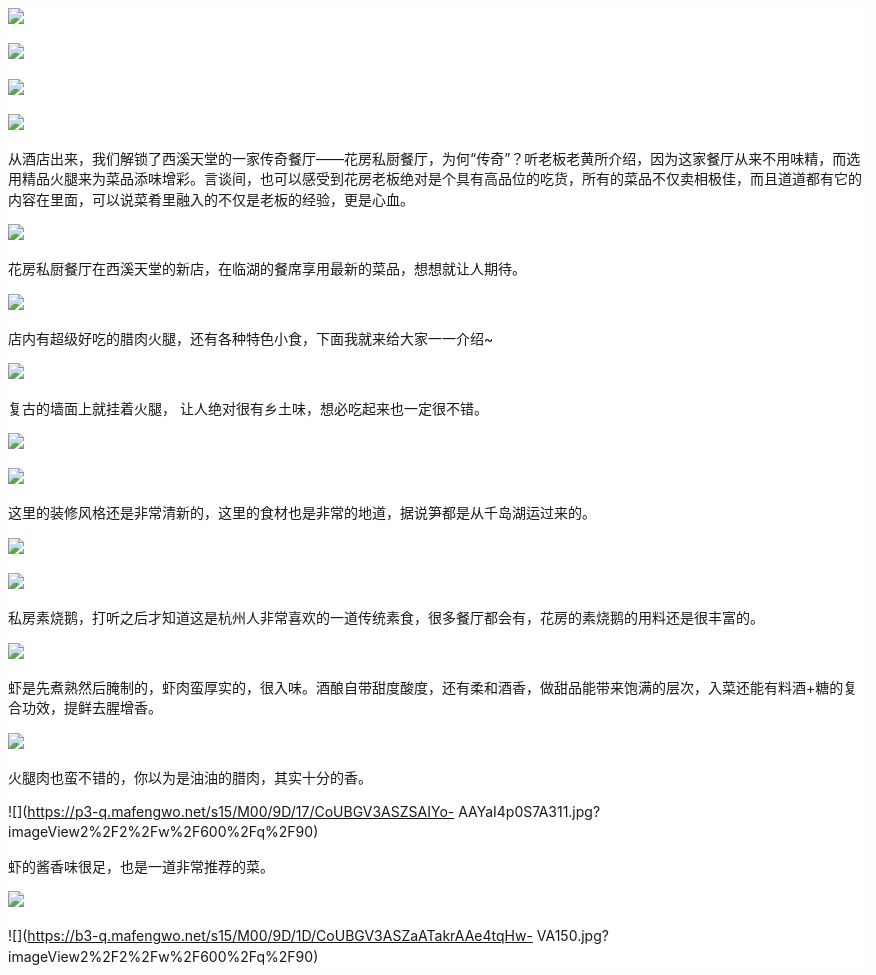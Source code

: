 ![](https://p2-q.mafengwo.net/s15/M00/9C/DD/CoUBGV3ASXKANr8YAAiWRtt23xE979.jpg?imageView2%2F2%2Fw%2F600%2Fq%2F90)

![](https://b1-q.mafengwo.net/s15/M00/9C/DD/CoUBGV3ASXOAVNTaAAVBy4UfDtc355.jpg?imageView2%2F2%2Fw%2F600%2Fq%2F90)

![](https://n1-q.mafengwo.net/s15/M00/9C/DF/CoUBGV3ASXaANG0bAAi4YT1q-VE755.jpg?imageView2%2F2%2Fw%2F600%2Fq%2F90)

![](https://p1-q.mafengwo.net/s15/M00/9C/EE/CoUBGV3ASYWATz6mAAQxYZyerQo015.jpg?imageView2%2F2%2Fw%2F600%2Fq%2F90)

从酒店出来，我们解锁了西溪天堂的一家传奇餐厅——花房私厨餐厅，为何“传奇”？听老板老黄所介绍，因为这家餐厅从来不用味精，而选用精品火腿来为菜品添味增彩。言谈间，也可以感受到花房老板绝对是个具有高品位的吃货，所有的菜品不仅卖相极佳，而且道道都有它的内容在里面，可以说菜肴里融入的不仅是老板的经验，更是心血。

![](https://p3-q.mafengwo.net/s15/M00/9C/F4/CoUBGV3ASYeAZOYBAAmHfgrg09E773.jpg?imageView2%2F2%2Fw%2F600%2Fq%2F90)

花房私厨餐厅在西溪天堂的新店，在临湖的餐席享用最新的菜品，想想就让人期待。

![](https://b3-q.mafengwo.net/s15/M00/9C/FD/CoUBGV3ASYqAINCXAAdvz8smw6s854.jpg?imageView2%2F2%2Fw%2F600%2Fq%2F90)

店内有超级好吃的腊肉火腿，还有各种特色小食，下面我就来给大家一一介绍~

![](https://p3-q.mafengwo.net/s15/M00/9D/04/CoUBGV3ASY2ACEoDAAqsClyn5v0613.jpg?imageView2%2F2%2Fw%2F600%2Fq%2F90)

复古的墙面上就挂着火腿， 让人绝对很有乡土味，想必吃起来也一定很不错。

![](https://b1-q.mafengwo.net/s15/M00/9D/05/CoUBGV3ASY2ATPp0AAdyOeb5Vrw777.jpg?imageView2%2F2%2Fw%2F600%2Fq%2F90)

![](https://p2-q.mafengwo.net/s15/M00/9D/09/CoUBGV3ASY6AcQYdAAoGi4QLNlA221.jpg?imageView2%2F2%2Fw%2F600%2Fq%2F90)

这里的装修风格还是非常清新的，这里的食材也是非常的地道，据说笋都是从千岛湖运过来的。

![](https://p1-q.mafengwo.net/s15/M00/9D/0D/CoUBGV3ASZCANbUlAAQMWqA0Rso952.jpg?imageView2%2F2%2Fw%2F600%2Fq%2F90)

![](https://b2-q.mafengwo.net/s15/M00/9D/0F/CoUBGV3ASZCAJ5FXAARVEsApy-g384.jpg?imageView2%2F2%2Fw%2F600%2Fq%2F90)

私房素烧鹅，打听之后才知道这是杭州人非常喜欢的一道传统素食，很多餐厅都会有，花房的素烧鹅的用料还是很丰富的。

![](https://b1-q.mafengwo.net/s15/M00/9D/13/CoUBGV3ASZKARJUOAASwq79w8qc814.jpg?imageView2%2F2%2Fw%2F600%2Fq%2F90)

虾是先煮熟然后腌制的，虾肉蛮厚实的，很入味。酒酿自带甜度酸度，还有柔和酒香，做甜品能带来饱满的层次，入菜还能有料酒+糖的复合功效，提鲜去腥增香。

![](https://n3-q.mafengwo.net/s15/M00/9D/15/CoUBGV3ASZOAKNL9AASCgZcz81w542.jpg?imageView2%2F2%2Fw%2F600%2Fq%2F90)

火腿肉也蛮不错的，你以为是油油的腊肉，其实十分的香。

![](https://p3-q.mafengwo.net/s15/M00/9D/17/CoUBGV3ASZSAIYo-
AAYaI4p0S7A311.jpg?imageView2%2F2%2Fw%2F600%2Fq%2F90)

虾的酱香味很足，也是一道非常推荐的菜。

![](https://b2-q.mafengwo.net/s15/M00/9D/1A/CoUBGV3ASZWActWUAARDOhtSXEU119.jpg?imageView2%2F2%2Fw%2F600%2Fq%2F90)

![](https://b3-q.mafengwo.net/s15/M00/9D/1D/CoUBGV3ASZaATakrAAe4tqHw-
VA150.jpg?imageView2%2F2%2Fw%2F600%2Fq%2F90)
